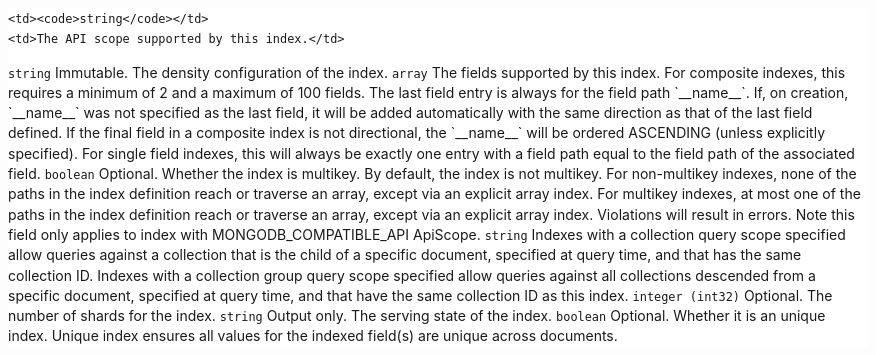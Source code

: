     <td><code>string</code></td>
    <td>The API scope supported by this index.</td>
</tr>
<tr>
    <td><CopyableCode code="density" /></td>
    <td><code>string</code></td>
    <td>Immutable. The density configuration of the index.</td>
</tr>
<tr>
    <td><CopyableCode code="fields" /></td>
    <td><code>array</code></td>
    <td>The fields supported by this index. For composite indexes, this requires a minimum of 2 and a maximum of 100 fields. The last field entry is always for the field path `__name__`. If, on creation, `__name__` was not specified as the last field, it will be added automatically with the same direction as that of the last field defined. If the final field in a composite index is not directional, the `__name__` will be ordered ASCENDING (unless explicitly specified). For single field indexes, this will always be exactly one entry with a field path equal to the field path of the associated field.</td>
</tr>
<tr>
    <td><CopyableCode code="multikey" /></td>
    <td><code>boolean</code></td>
    <td>Optional. Whether the index is multikey. By default, the index is not multikey. For non-multikey indexes, none of the paths in the index definition reach or traverse an array, except via an explicit array index. For multikey indexes, at most one of the paths in the index definition reach or traverse an array, except via an explicit array index. Violations will result in errors. Note this field only applies to index with MONGODB_COMPATIBLE_API ApiScope.</td>
</tr>
<tr>
    <td><CopyableCode code="queryScope" /></td>
    <td><code>string</code></td>
    <td>Indexes with a collection query scope specified allow queries against a collection that is the child of a specific document, specified at query time, and that has the same collection ID. Indexes with a collection group query scope specified allow queries against all collections descended from a specific document, specified at query time, and that have the same collection ID as this index.</td>
</tr>
<tr>
    <td><CopyableCode code="shardCount" /></td>
    <td><code>integer (int32)</code></td>
    <td>Optional. The number of shards for the index.</td>
</tr>
<tr>
    <td><CopyableCode code="state" /></td>
    <td><code>string</code></td>
    <td>Output only. The serving state of the index.</td>
</tr>
<tr>
    <td><CopyableCode code="unique" /></td>
    <td><code>boolean</code></td>
    <td>Optional. Whether it is an unique index. Unique index ensures all values for the indexed field(s) are unique across documents.</td>
</tr>
</tbody>
</table>
</TabItem>
<TabItem value="list">

